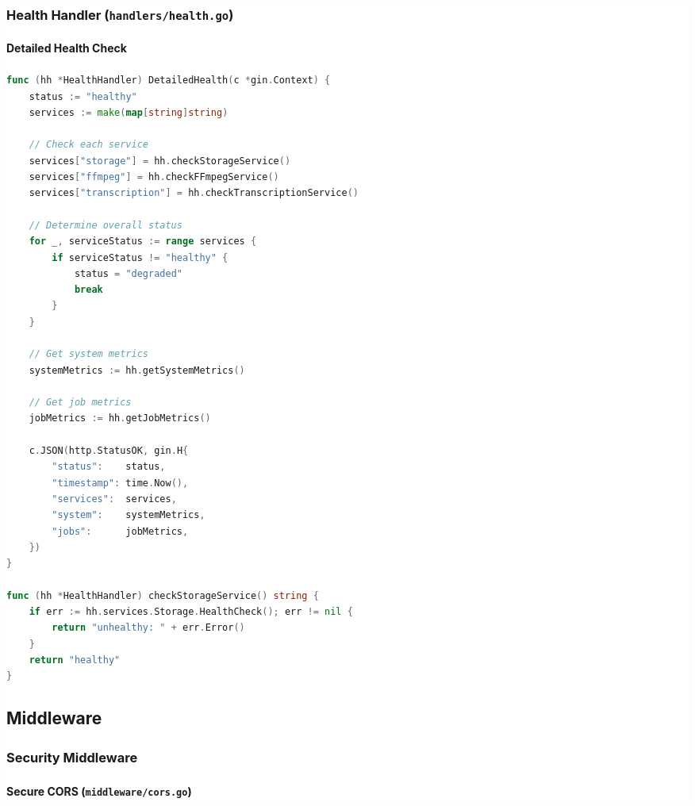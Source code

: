### Health Handler (`handlers/health.go`)

#### Detailed Health Check
```go
func (hh *HealthHandler) DetailedHealth(c *gin.Context) {
    status := "healthy"
    services := make(map[string]string)
    
    // Check each service
    services["storage"] = hh.checkStorageService()
    services["ffmpeg"] = hh.checkFFmpegService()
    services["transcription"] = hh.checkTranscriptionService()
    
    // Determine overall status
    for _, serviceStatus := range services {
        if serviceStatus != "healthy" {
            status = "degraded"
            break
        }
    }
    
    // Get system metrics
    systemMetrics := hh.getSystemMetrics()
    
    // Get job metrics
    jobMetrics := hh.getJobMetrics()
    
    c.JSON(http.StatusOK, gin.H{
        "status":    status,
        "timestamp": time.Now(),
        "services":  services,
        "system":    systemMetrics,
        "jobs":      jobMetrics,
    })
}

func (hh *HealthHandler) checkStorageService() string {
    if err := hh.services.Storage.HealthCheck(); err != nil {
        return "unhealthy: " + err.Error()
    }
    return "healthy"
}
```

## Middleware

### Security Middleware

#### Secure CORS (`middleware/cors.go`)
